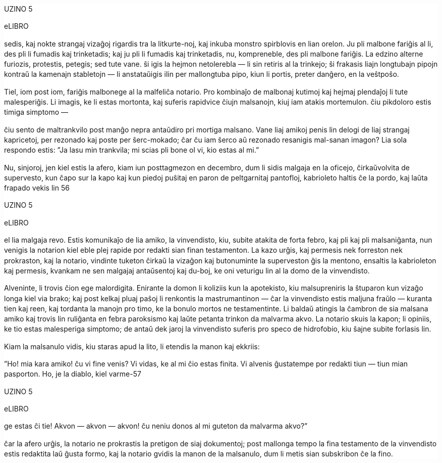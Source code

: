 UZINO 5

eLIBRO

sedis, kaj nokte strangaj vizaĝoj rigardis tra la litkurte-noj, kaj inkuba monstro spirblovis en lian orelon. Ju pli malbone fariĝis al li, des pli li fumadis kaj trinketadis; kaj ju pli li fumadis kaj trinketadis, nu, kompreneble, des pli malbone fariĝis. La edzino alterne furiozis, protestis, petegis; sed tute vane. ŝi igis la hejmon netolerebla — li sin retiris al la trinkejo; ŝi frakasis liajn longtubajn pipojn kontraŭ la kamenajn stabletojn — li anstataŭigis ilin per mallongtuba pipo, kiun li portis, preter danĝero, en la veŝtpoŝo. 

Tiel, iom post iom, fariĝis malbonege al la malfeliĉa notario. Pro kombinaĵo de malbonaj kutimoj kaj hejmaj plendaĵoj li tute malesperiĝis. Li imagis, ke li estas mortonta, kaj suferis rapidvice ĉiujn malsanojn, kiuj iam atakis mortemulon. ĉiu pikdoloro estis timiga simptomo —

ĉiu sento de maltrankvilo post manĝo nepra antaŭdiro pri mortiga malsano. Vane liaj amikoj penis lin delogi de liaj strangaj kapricetoj, per rezonado kaj poste per ŝerc-mokado; ĉar ĉu iam ŝerco aŭ rezonado resanigis mal-sanan imagon? Lia sola respondo estis: ”Ja lasu min trankvila; mi scias pli bone ol vi, kio estas al mi.” 

Nu, sinjoroj, jen kiel estis la afero, kiam iun posttagmezon en decembro, dum li sidis malgaja en la oficejo, ĉirkaŭvolvita de supervesto, kun ĉapo sur la kapo kaj kun piedoj puŝitaj en paron de peltgarnitaj pantofloj, kabrioleto haltis ĉe la pordo, kaj laŭta frapado vekis lin 56

UZINO 5

eLIBRO

el lia malgaja revo. Estis komunikaĵo de lia amiko, la vinvendisto, kiu, subite atakita de forta febro, kaj pli kaj pli malsaniĝanta, nun venigis la notarion kiel eble plej rapide por redakti sian finan testamenton. La kazo urĝis, kaj permesis nek forreston nek prokraston, kaj la notario, vindinte tuketon ĉirkaŭ la vizaĝon kaj butonuminte la superveston ĝis la mentono, ensaltis la kabrioleton kaj permesis, kvankam ne sen malgajaj antaŭsentoj kaj du-boj, ke oni veturigu lin al la domo de la vinvendisto. 

Alveninte, li trovis ĉion ege malordigita. Enirante la domon li koliziis kun la apotekisto, kiu malsupreniris la ŝtuparon kun vizaĝo longa kiel via brako; kaj post kelkaj pluaj paŝoj li renkontis la mastrumantinon — ĉar la vinvendisto estis maljuna fraŭlo — kuranta tien kaj reen, kaj tordanta la manojn pro timo, ke la bonulo mortos ne testamentinte. Li baldaŭ atingis la ĉambron de sia malsana amiko kaj trovis lin ruliĝanta en febra paroksismo kaj laŭte petanta trinkon da malvarma akvo. La notario skuis la kapon; li opiniis, ke tio estas malesperiga simptomo; de antaŭ dek jaroj la vinvendisto suferis pro speco de hidrofobio, kiu ŝajne subite forlasis lin. 

Kiam la malsanulo vidis, kiu staras apud la lito, li etendis la manon kaj ekkriis:

”Ho\! mia kara amiko\! ĉu vi fine venis? Vi vidas, ke al mi ĉio estas finita. Vi alvenis ĝustatempe por redakti tiun — tiun mian pasporton. Ho, je la diablo, kiel varme-57

UZINO 5

eLIBRO

ge estas ĉi tie\! Akvon — akvon — akvon\! ĉu neniu donos al mi guteton da malvarma akvo?” 

ĉar la afero urĝis, la notario ne prokrastis la pretigon de siaj dokumentoj; post mallonga tempo la fina testamento de la vinvendisto estis redaktita laŭ ĝusta formo, kaj la notario gvidis la manon de la malsanulo, dum li metis sian subskribon ĉe la fino. 
